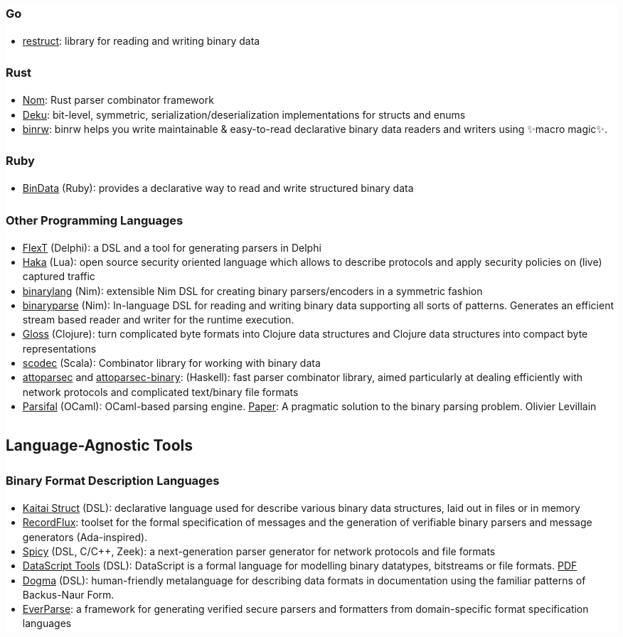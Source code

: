 ### Go
-   [restruct](https://github.com/go-restruct/restruct): library for reading and writing binary data

### Rust
-   [Nom](https://github.com/Geal/nom): Rust parser combinator framework
-   [Deku](https://github.com/sharksforarms/deku): bit-level, symmetric, serialization/deserialization implementations for structs and enums
-   [binrw](https://binrw.rs): binrw helps you write maintainable & easy-to-read declarative binary data readers and writers using ✨macro magic✨.

### Ruby
-   [BinData](https://github.com/dmendel/bindata) (Ruby):
    provides a declarative way to read and write structured binary data

### Other Programming Languages
-   [FlexT](http://hmelnov.icc.ru/FlexT/index.eng.html) (Delphi): a DSL and a tool for generating parsers in Delphi
-   [Haka](http://www.haka-security.org) (Lua):
    open source security oriented language which allows to describe protocols
    and apply security policies on (live) captured traffic
-   [binarylang](https://github.com/sealmove/binarylang) (Nim):
    extensible Nim DSL for creating binary parsers/encoders in a symmetric fashion
-   [binaryparse](https://github.com/PMunch/binaryparse) (Nim):
    In-language DSL for reading and writing binary data supporting all sorts of
    patterns. Generates an efficient stream based reader and writer for the
    runtime execution.
-   [Gloss](https://github.com/ztellman/gloss) (Clojure):
    turn complicated byte formats into Clojure data structures and
    Clojure data structures into compact byte representations
-   [scodec](http://scodec.org/) (Scala):
    Combinator library for working with binary data
-   [attoparsec](http://hackage.haskell.org/package/attoparsec) and [attoparsec-binary](https://hackage.haskell.org/package/attoparsec-binary): (Haskell):
    fast parser combinator library, aimed particularly at dealing efficiently
    with network protocols and complicated text/binary file formats
-   [Parsifal](https://github.com/ANSSI-FR/parsifal) (OCaml):
    OCaml-based parsing engine.
    [Paper](http://spw14.langsec.org/papers/pasifal-report.pdf):
    A pragmatic solution to the binary parsing problem. Olivier Levillain

## Language-Agnostic Tools

### Binary Format Description Languages
-   [Kaitai Struct](http://kaitai.io) (DSL):
    declarative language used for describe various binary data structures,
    laid out in files or in memory
-   [RecordFlux](https://github.com/Componolit/RecordFlux): toolset for the formal specification of messages and the generation of verifiable binary parsers and message generators (Ada-inspired).
-   [Spicy](https://github.com/zeek/spicy) (DSL, C/C++, Zeek):
    a next-generation parser generator for network protocols and file formats
-   [DataScript Tools](http://dstools.sourceforge.net) (DSL):
    DataScript is a formal language for modelling binary datatypes,
    bitstreams or file formats.
    [PDF](http://people.cs.vt.edu/~gback/papers/gback-datascript-gpce2002.pdf)
-   [Dogma](https://dogma-lang.org) (DSL): human-friendly metalanguage for describing data formats in documentation using the familiar patterns of Backus-Naur Form.
-   [EverParse](https://project-everest.github.io/everparse/): a framework for generating verified secure parsers and formatters from domain-specific format specification languages
